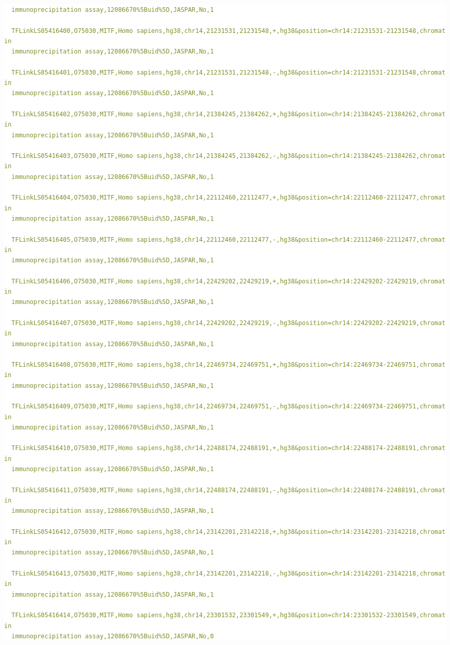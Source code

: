 ```yaml
  immunoprecipitation assay,12086670%5Buid%5D,JASPAR,No,1

  TFLinkLS05416400,O75030,MITF,Homo sapiens,hg38,chr14,21231531,21231548,+,hg38&position=chr14:21231531-21231548,chromatin
  immunoprecipitation assay,12086670%5Buid%5D,JASPAR,No,1

  TFLinkLS05416401,O75030,MITF,Homo sapiens,hg38,chr14,21231531,21231548,-,hg38&position=chr14:21231531-21231548,chromatin
  immunoprecipitation assay,12086670%5Buid%5D,JASPAR,No,1

  TFLinkLS05416402,O75030,MITF,Homo sapiens,hg38,chr14,21384245,21384262,+,hg38&position=chr14:21384245-21384262,chromatin
  immunoprecipitation assay,12086670%5Buid%5D,JASPAR,No,1

  TFLinkLS05416403,O75030,MITF,Homo sapiens,hg38,chr14,21384245,21384262,-,hg38&position=chr14:21384245-21384262,chromatin
  immunoprecipitation assay,12086670%5Buid%5D,JASPAR,No,1

  TFLinkLS05416404,O75030,MITF,Homo sapiens,hg38,chr14,22112460,22112477,+,hg38&position=chr14:22112460-22112477,chromatin
  immunoprecipitation assay,12086670%5Buid%5D,JASPAR,No,1

  TFLinkLS05416405,O75030,MITF,Homo sapiens,hg38,chr14,22112460,22112477,-,hg38&position=chr14:22112460-22112477,chromatin
  immunoprecipitation assay,12086670%5Buid%5D,JASPAR,No,1

  TFLinkLS05416406,O75030,MITF,Homo sapiens,hg38,chr14,22429202,22429219,+,hg38&position=chr14:22429202-22429219,chromatin
  immunoprecipitation assay,12086670%5Buid%5D,JASPAR,No,1

  TFLinkLS05416407,O75030,MITF,Homo sapiens,hg38,chr14,22429202,22429219,-,hg38&position=chr14:22429202-22429219,chromatin
  immunoprecipitation assay,12086670%5Buid%5D,JASPAR,No,1

  TFLinkLS05416408,O75030,MITF,Homo sapiens,hg38,chr14,22469734,22469751,+,hg38&position=chr14:22469734-22469751,chromatin
  immunoprecipitation assay,12086670%5Buid%5D,JASPAR,No,1

  TFLinkLS05416409,O75030,MITF,Homo sapiens,hg38,chr14,22469734,22469751,-,hg38&position=chr14:22469734-22469751,chromatin
  immunoprecipitation assay,12086670%5Buid%5D,JASPAR,No,1

  TFLinkLS05416410,O75030,MITF,Homo sapiens,hg38,chr14,22488174,22488191,+,hg38&position=chr14:22488174-22488191,chromatin
  immunoprecipitation assay,12086670%5Buid%5D,JASPAR,No,1

  TFLinkLS05416411,O75030,MITF,Homo sapiens,hg38,chr14,22488174,22488191,-,hg38&position=chr14:22488174-22488191,chromatin
  immunoprecipitation assay,12086670%5Buid%5D,JASPAR,No,1

  TFLinkLS05416412,O75030,MITF,Homo sapiens,hg38,chr14,23142201,23142218,+,hg38&position=chr14:23142201-23142218,chromatin
  immunoprecipitation assay,12086670%5Buid%5D,JASPAR,No,1

  TFLinkLS05416413,O75030,MITF,Homo sapiens,hg38,chr14,23142201,23142218,-,hg38&position=chr14:23142201-23142218,chromatin
  immunoprecipitation assay,12086670%5Buid%5D,JASPAR,No,1

  TFLinkLS05416414,O75030,MITF,Homo sapiens,hg38,chr14,23301532,23301549,+,hg38&position=chr14:23301532-23301549,chromatin
  immunoprecipitation assay,12086670%5Buid%5D,JASPAR,No,0

```